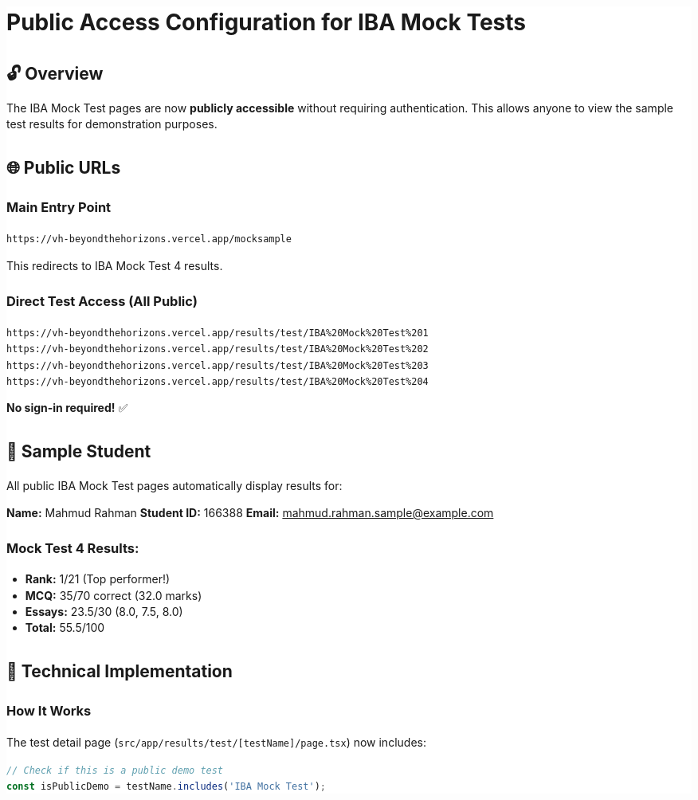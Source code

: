 # Public Access Configuration for IBA Mock Tests

## 🔓 Overview

The IBA Mock Test pages are now **publicly accessible** without requiring authentication. This allows anyone to view the sample test results for demonstration purposes.

## 🌐 Public URLs

### Main Entry Point
```
https://vh-beyondthehorizons.vercel.app/mocksample
```
This redirects to IBA Mock Test 4 results.

### Direct Test Access (All Public)
```
https://vh-beyondthehorizons.vercel.app/results/test/IBA%20Mock%20Test%201
https://vh-beyondthehorizons.vercel.app/results/test/IBA%20Mock%20Test%202
https://vh-beyondthehorizons.vercel.app/results/test/IBA%20Mock%20Test%203
https://vh-beyondthehorizons.vercel.app/results/test/IBA%20Mock%20Test%204
```

**No sign-in required!** ✅

## 👤 Sample Student

All public IBA Mock Test pages automatically display results for:

**Name:** Mahmud Rahman
**Student ID:** 166388
**Email:** mahmud.rahman.sample@example.com

### Mock Test 4 Results:
- **Rank:** 1/21 (Top performer!)
- **MCQ:** 35/70 correct (32.0 marks)
- **Essays:** 23.5/30 (8.0, 7.5, 8.0)
- **Total:** 55.5/100

## 🔧 Technical Implementation

### How It Works

The test detail page (`src/app/results/test/[testName]/page.tsx`) now includes:

```typescript
// Check if this is a public demo test
const isPublicDemo = testName.includes('IBA Mock Test');
```
